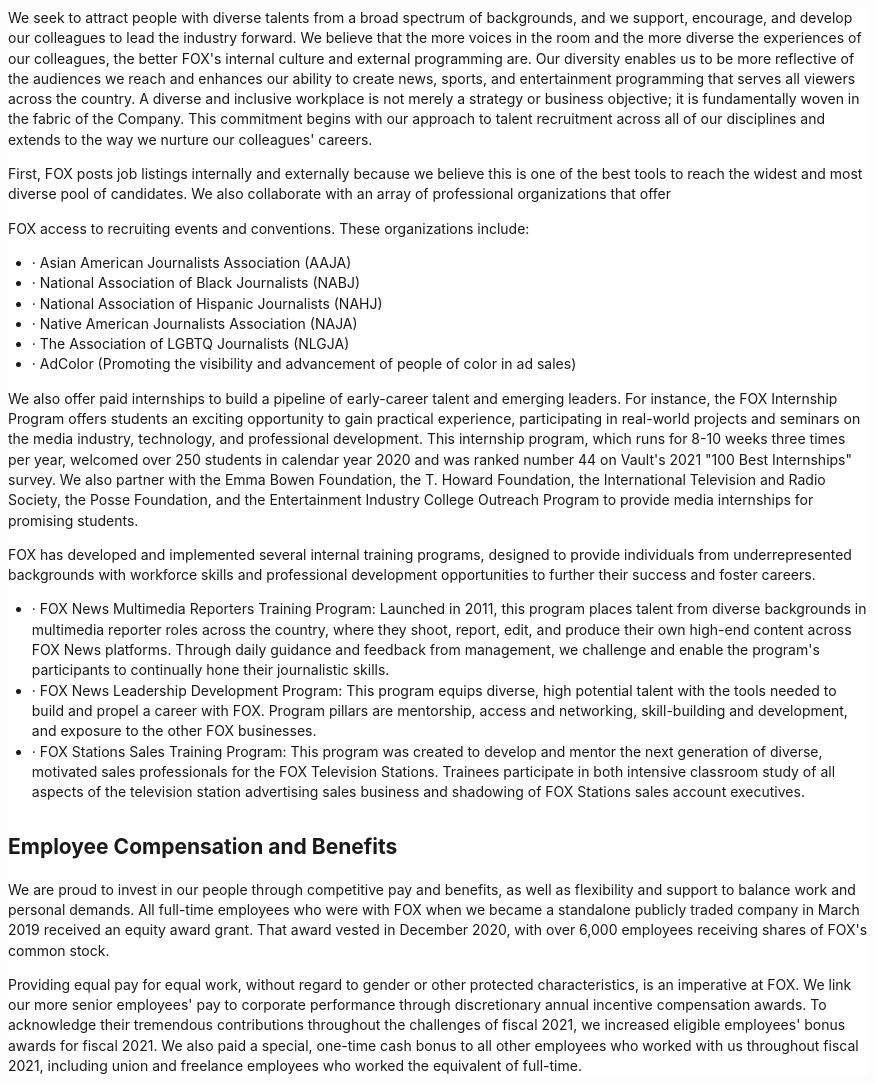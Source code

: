 <p>We seek to attract people with diverse talents from a broad spectrum of backgrounds, and we support, encourage, and develop our colleagues to lead the industry forward. We believe that the more voices in the room and the more diverse the experiences of our colleagues, the better FOX's internal culture and external programming are. Our diversity enables us to be more reflective of the audiences we reach and enhances our ability to create news, sports, and entertainment programming that serves all viewers across the country. A diverse and inclusive workplace is not merely a strategy or business objective; it is fundamentally woven in the fabric of the Company. This commitment begins with our approach to talent recruitment across all of our disciplines and extends to the way we nurture our colleagues' careers.</p>
<p>First, FOX posts job listings internally and externally because we believe this is one of the best tools to reach the widest and most diverse pool of candidates. We also collaborate with an array of professional organizations that offer</p>
<p>FOX access to recruiting events and conventions. These organizations include:</p>
<ul>
<li>· Asian American Journalists Association (AAJA)</li>
<li>· National Association of Black Journalists (NABJ)</li>
<li>· National Association of Hispanic Journalists (NAHJ)</li>
<li>· Native American Journalists Association (NAJA)</li>
<li>· The Association of LGBTQ Journalists (NLGJA)</li>
<li>· AdColor (Promoting the visibility and advancement of people of color in ad sales)</li>
</ul>
<p>We also offer paid internships to build a pipeline of early-career talent and emerging leaders. For instance, the FOX Internship Program offers students an exciting opportunity to gain practical experience, participating in real-world projects and seminars on the media industry, technology, and professional development. This internship program, which runs for 8-10 weeks three times per year, welcomed over 250 students in calendar year 2020 and was ranked number 44 on Vault's 2021 "100 Best Internships" survey. We also partner with the Emma Bowen Foundation, the T. Howard Foundation, the International Television and Radio Society, the Posse Foundation, and the Entertainment Industry College Outreach Program to provide media internships for promising students.</p>
<p>FOX has developed and implemented several internal training programs, designed to provide individuals from underrepresented backgrounds with workforce skills and professional development opportunities to further their success and foster careers.</p>
<ul>
<li>· FOX News Multimedia Reporters Training Program: Launched in 2011, this program places talent from diverse backgrounds in multimedia reporter roles across the country, where they shoot, report, edit, and produce their own high-end content across FOX News platforms. Through daily guidance and feedback from management, we challenge and enable the program's participants to continually hone their journalistic skills.</li>
<li>· FOX News Leadership Development Program: This program equips diverse, high potential talent with the tools needed to build and propel a career with FOX. Program pillars are mentorship, access and networking, skill-building and development, and exposure to the other FOX businesses.</li>
<li>· FOX Stations Sales Training Program: This program was created to develop and mentor the next generation of diverse, motivated sales professionals for the FOX Television Stations. Trainees participate in both intensive classroom study of all aspects of the television station advertising sales business and shadowing of FOX Stations sales account executives.</li>
</ul>
<h2>Employee Compensation and Benefits</h2>
<p>We are proud to invest in our people through competitive pay and benefits, as well as flexibility and support to balance work and personal demands. All full-time employees who were with FOX when we became a standalone publicly traded company in March 2019 received an equity award grant. That award vested in December 2020, with over 6,000 employees receiving shares of FOX's common stock.</p>
<p>Providing equal pay for equal work, without regard to gender or other protected characteristics, is an imperative at FOX. We link our more senior employees' pay to corporate performance through discretionary annual incentive compensation awards. To acknowledge their tremendous contributions throughout the challenges of fiscal 2021, we increased eligible employees' bonus awards for fiscal 2021. We also paid a special, one-time cash bonus to all other employees who worked with us throughout fiscal 2021, including union and freelance employees who worked the equivalent of full-time.</p>